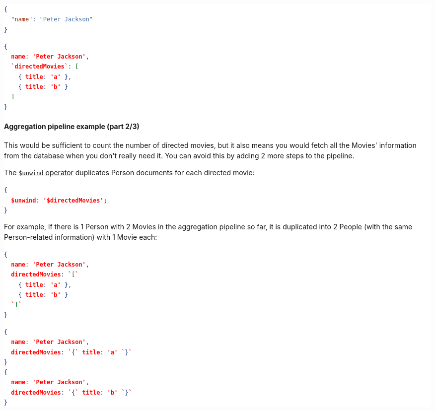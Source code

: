 

```json
{
  "name": "Peter Jackson"
}
```



```json
{
  name: 'Peter Jackson',
  `directedMovies`: [
    { title: 'a' },
    { title: 'b' }
  ]
}
```

#### Aggregation pipeline example (part 2/3)

This would be sufficient to count the number of directed movies, but it also
means you would fetch all the Movies' information from the database when you
don't really need it. You can avoid this by adding 2 more steps to the pipeline.

The [`$unwind` operator][mongodb-unwind] duplicates Person documents for each
directed movie:

```json
{
  $unwind: '$directedMovies';
}
```

For example, if there is 1 Person with 2 Movies in the aggregation pipeline so
far, it is duplicated into 2 People (with the same Person-related information)
with 1 Movie each:



```json
{
  name: 'Peter Jackson',
  directedMovies: `[`
    { title: 'a' },
    { title: 'b' }
  `]`
}
```



```json
{
  name: 'Peter Jackson',
  directedMovies: `{` title: 'a' `}`
}
{
  name: 'Peter Jackson',
  directedMovies: `{` title: 'b' `}`
}
```


[demo]: https://github.com/MediaComem/comem-rest-demo
[demo-doc]: https://demo.archioweb.ch
[demo-res]: https://github.com/MediaComem/comem-rest-demo#api-resources
[express]: https://expressjs.com
[format-link-header]: https://www.npmjs.com/package/format-link-header
[heroku]: https://www.heroku.com
[link-header-rels]: http://www.iana.org/assignments/link-relations/link-relations.xhtml
[link-header-rfc]: https://tools.ietf.org/html/rfc5988
[mongodb]: https://www.mongodb.com
[mongodb-aggregation]: https://docs.mongodb.com/manual/aggregation/
[mongodb-aggregation-pipeline]: https://docs.mongodb.com/manual/core/aggregation-pipeline/
[mongodb-aggregation-pipeline-operators]: https://www.mongodb.com/docs/manual/reference/mql/aggregation-stages/
[mongodb-group]: https://docs.mongodb.com/manual/reference/operator/aggregation/group/
[mongodb-lookup]: https://docs.mongodb.com/manual/reference/operator/aggregation/lookup/
[mongodb-unwind]: https://docs.mongodb.com/manual/reference/operator/aggregation/unwind/
[mongoose]: http://mongoosejs.com
[mongoose-aggregate]: https://mongoosejs.com/docs/api/aggregate.html
[mongoose-populate]: https://mongoosejs.com/docs/populate.html
[mongoose-population]: https://mongoosejs.com/docs/populate.html#population
[mongoose-reference]: https://mongoosejs.com/docs/populate.html#saving-refs